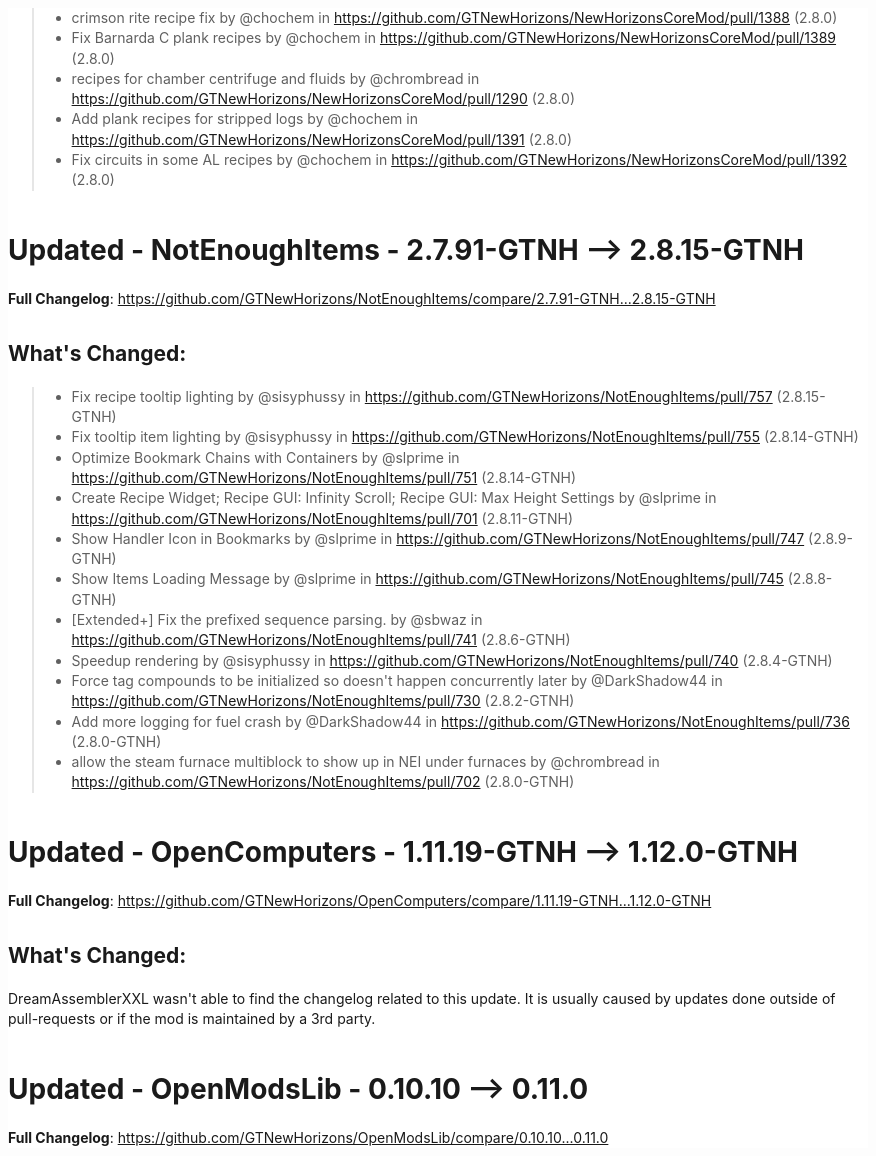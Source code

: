 >* crimson rite recipe fix by @chochem in https://github.com/GTNewHorizons/NewHorizonsCoreMod/pull/1388 (2.8.0)
>* Fix Barnarda C plank recipes by @chochem in https://github.com/GTNewHorizons/NewHorizonsCoreMod/pull/1389 (2.8.0)
>* recipes for chamber centrifuge and fluids by @chrombread in https://github.com/GTNewHorizons/NewHorizonsCoreMod/pull/1290 (2.8.0)
>* Add plank recipes for stripped logs by @chochem in https://github.com/GTNewHorizons/NewHorizonsCoreMod/pull/1391 (2.8.0)
>* Fix circuits in some AL recipes by @chochem in https://github.com/GTNewHorizons/NewHorizonsCoreMod/pull/1392 (2.8.0)

# Updated - NotEnoughItems - 2.7.91-GTNH --> 2.8.15-GTNH
**Full Changelog**: https://github.com/GTNewHorizons/NotEnoughItems/compare/2.7.91-GTNH...2.8.15-GTNH

## What's Changed:
>* Fix recipe tooltip lighting by @sisyphussy in https://github.com/GTNewHorizons/NotEnoughItems/pull/757 (2.8.15-GTNH)
>* Fix tooltip item lighting by @sisyphussy in https://github.com/GTNewHorizons/NotEnoughItems/pull/755 (2.8.14-GTNH)
>* Optimize Bookmark Chains with Containers by @slprime in https://github.com/GTNewHorizons/NotEnoughItems/pull/751 (2.8.14-GTNH)
>* Create Recipe Widget; Recipe GUI: Infinity Scroll; Recipe GUI: Max Height Settings by @slprime in https://github.com/GTNewHorizons/NotEnoughItems/pull/701 (2.8.11-GTNH)
>* Show Handler Icon in Bookmarks by @slprime in https://github.com/GTNewHorizons/NotEnoughItems/pull/747 (2.8.9-GTNH)
>* Show Items Loading Message by @slprime in https://github.com/GTNewHorizons/NotEnoughItems/pull/745 (2.8.8-GTNH)
>* [Extended+] Fix the prefixed sequence parsing. by @sbwaz in https://github.com/GTNewHorizons/NotEnoughItems/pull/741 (2.8.6-GTNH)
>* Speedup rendering by @sisyphussy in https://github.com/GTNewHorizons/NotEnoughItems/pull/740 (2.8.4-GTNH)
>* Force tag compounds to be initialized so doesn't happen concurrently later by @DarkShadow44 in https://github.com/GTNewHorizons/NotEnoughItems/pull/730 (2.8.2-GTNH)
>* Add more logging for fuel crash by @DarkShadow44 in https://github.com/GTNewHorizons/NotEnoughItems/pull/736 (2.8.0-GTNH)
>* allow the steam furnace multiblock to show up in NEI under furnaces by @chrombread in https://github.com/GTNewHorizons/NotEnoughItems/pull/702 (2.8.0-GTNH)

# Updated - OpenComputers - 1.11.19-GTNH --> 1.12.0-GTNH
**Full Changelog**: https://github.com/GTNewHorizons/OpenComputers/compare/1.11.19-GTNH...1.12.0-GTNH

## What's Changed:
DreamAssemblerXXL wasn't able to find the changelog related to this update. It is usually caused by updates done outside of pull-requests or if the mod is maintained by a 3rd party.
# Updated - OpenModsLib - 0.10.10 --> 0.11.0
**Full Changelog**: https://github.com/GTNewHorizons/OpenModsLib/compare/0.10.10...0.11.0
